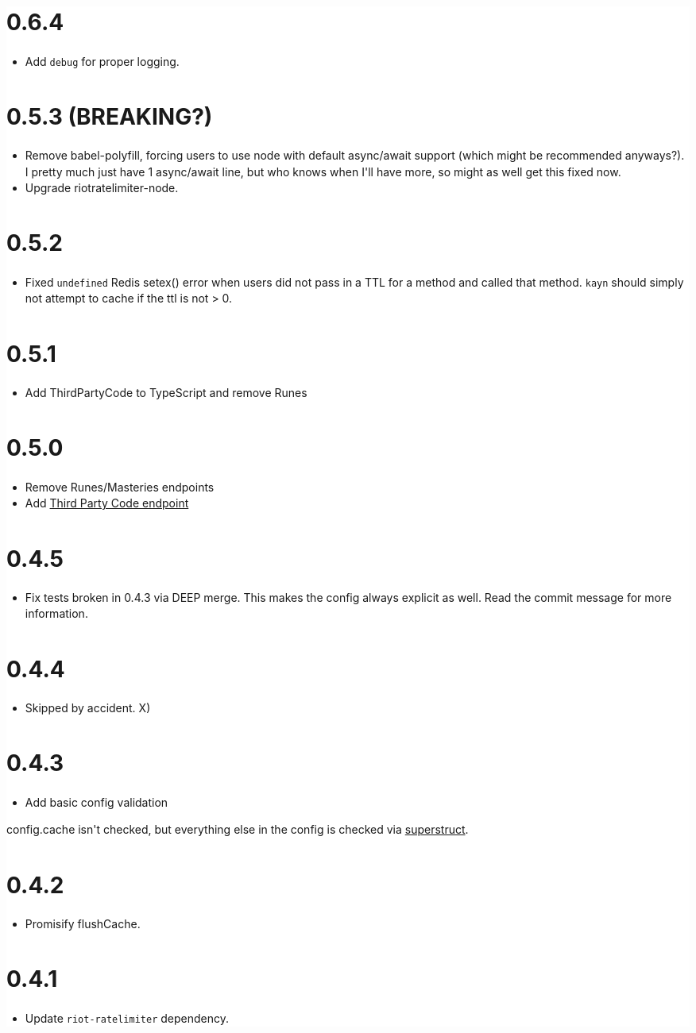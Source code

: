# 0.6.4
* Add `debug` for proper logging.

# 0.5.3 (BREAKING?)
* Remove babel-polyfill, forcing users to use node with default async/await support (which might be recommended anyways?). I pretty much just have 1 async/await line, but who knows when I'll have more, so might as well get this fixed now.
* Upgrade riotratelimiter-node.

# 0.5.2
* Fixed `undefined` Redis setex() error when users did not pass in a TTL for a method and called that method. `kayn` should simply not attempt to cache if the ttl is not > 0.

# 0.5.1
* Add ThirdPartyCode to TypeScript and remove Runes

# 0.5.0
* Remove Runes/Masteries endpoints
* Add [Third Party Code endpoint](https://developer.riotgames.com/api-methods/#third-party-code-v3/GET_getThirdPartyCodeBySummonerId)

# 0.4.5
* Fix tests broken in 0.4.3 via DEEP merge. This makes the config always explicit as well. Read the commit message for more information.

# 0.4.4
* Skipped by accident. X)

# 0.4.3
* Add basic config validation

config.cache isn't checked, but everything else in the config is checked via [superstruct](https://github.com/ianstormtaylor/superstruct).

# 0.4.2
* Promisify flushCache.

# 0.4.1
* Update `riot-ratelimiter` dependency.
